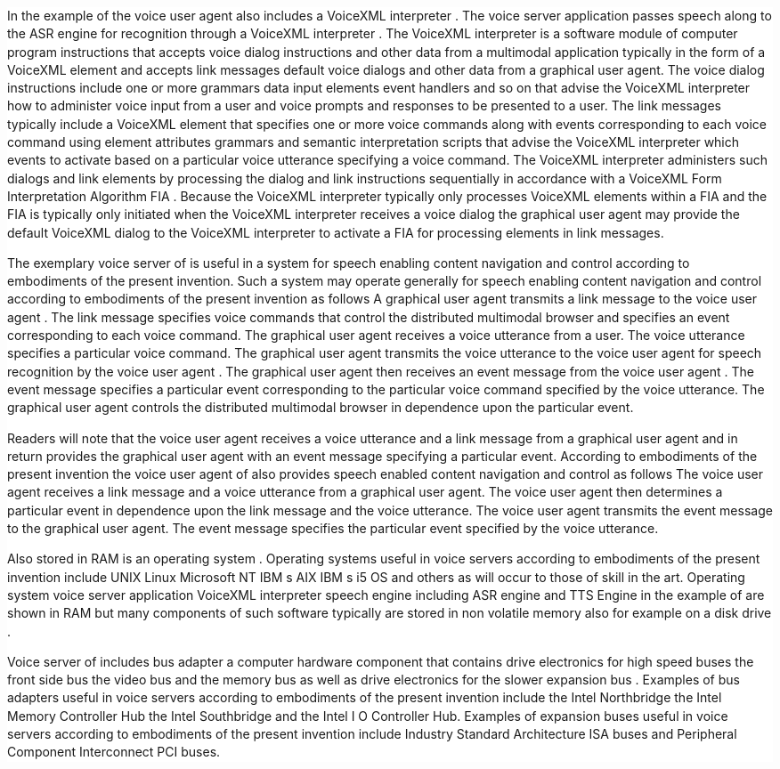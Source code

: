 In the example of the voice user agent also includes a VoiceXML interpreter . The voice server application passes speech along to the ASR engine for recognition through a VoiceXML interpreter . The VoiceXML interpreter is a software module of computer program instructions that accepts voice dialog instructions and other data from a multimodal application typically in the form of a VoiceXML element and accepts link messages default voice dialogs and other data from a graphical user agent. The voice dialog instructions include one or more grammars data input elements event handlers and so on that advise the VoiceXML interpreter how to administer voice input from a user and voice prompts and responses to be presented to a user. The link messages typically include a VoiceXML element that specifies one or more voice commands along with events corresponding to each voice command using element attributes grammars and semantic interpretation scripts that advise the VoiceXML interpreter which events to activate based on a particular voice utterance specifying a voice command. The VoiceXML interpreter administers such dialogs and link elements by processing the dialog and link instructions sequentially in accordance with a VoiceXML Form Interpretation Algorithm FIA . Because the VoiceXML interpreter typically only processes VoiceXML elements within a FIA and the FIA is typically only initiated when the VoiceXML interpreter receives a voice dialog the graphical user agent may provide the default VoiceXML dialog to the VoiceXML interpreter to activate a FIA for processing elements in link messages.

The exemplary voice server of is useful in a system for speech enabling content navigation and control according to embodiments of the present invention. Such a system may operate generally for speech enabling content navigation and control according to embodiments of the present invention as follows A graphical user agent transmits a link message to the voice user agent . The link message specifies voice commands that control the distributed multimodal browser and specifies an event corresponding to each voice command. The graphical user agent receives a voice utterance from a user. The voice utterance specifies a particular voice command. The graphical user agent transmits the voice utterance to the voice user agent for speech recognition by the voice user agent . The graphical user agent then receives an event message from the voice user agent . The event message specifies a particular event corresponding to the particular voice command specified by the voice utterance. The graphical user agent controls the distributed multimodal browser in dependence upon the particular event.

Readers will note that the voice user agent receives a voice utterance and a link message from a graphical user agent and in return provides the graphical user agent with an event message specifying a particular event. According to embodiments of the present invention the voice user agent of also provides speech enabled content navigation and control as follows The voice user agent receives a link message and a voice utterance from a graphical user agent. The voice user agent then determines a particular event in dependence upon the link message and the voice utterance. The voice user agent transmits the event message to the graphical user agent. The event message specifies the particular event specified by the voice utterance.

Also stored in RAM is an operating system . Operating systems useful in voice servers according to embodiments of the present invention include UNIX Linux Microsoft NT IBM s AIX IBM s i5 OS and others as will occur to those of skill in the art. Operating system voice server application VoiceXML interpreter speech engine including ASR engine and TTS Engine in the example of are shown in RAM but many components of such software typically are stored in non volatile memory also for example on a disk drive .

Voice server of includes bus adapter a computer hardware component that contains drive electronics for high speed buses the front side bus the video bus and the memory bus as well as drive electronics for the slower expansion bus . Examples of bus adapters useful in voice servers according to embodiments of the present invention include the Intel Northbridge the Intel Memory Controller Hub the Intel Southbridge and the Intel I O Controller Hub. Examples of expansion buses useful in voice servers according to embodiments of the present invention include Industry Standard Architecture ISA buses and Peripheral Component Interconnect PCI buses.
